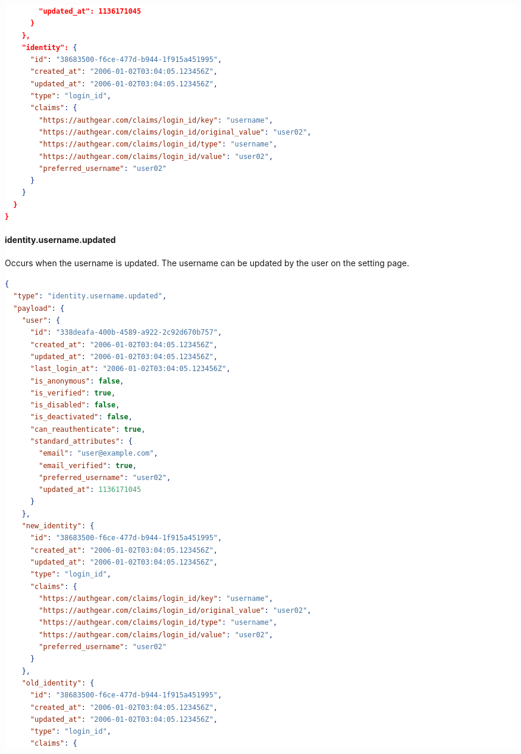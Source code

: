 ```json
        "updated_at": 1136171045
      }
    },
    "identity": {
      "id": "38683500-f6ce-477d-b944-1f915a451995",
      "created_at": "2006-01-02T03:04:05.123456Z",
      "updated_at": "2006-01-02T03:04:05.123456Z",
      "type": "login_id",
      "claims": {
        "https://authgear.com/claims/login_id/key": "username",
        "https://authgear.com/claims/login_id/original_value": "user02",
        "https://authgear.com/claims/login_id/type": "username",
        "https://authgear.com/claims/login_id/value": "user02",
        "preferred_username": "user02"
      }
    }
  }
}
```

#### identity.username.updated

Occurs when the username is updated. The username can be updated by the user on the setting page.

```json
{
  "type": "identity.username.updated",
  "payload": {
    "user": {
      "id": "338deafa-400b-4589-a922-2c92d670b757",
      "created_at": "2006-01-02T03:04:05.123456Z",
      "updated_at": "2006-01-02T03:04:05.123456Z",
      "last_login_at": "2006-01-02T03:04:05.123456Z",
      "is_anonymous": false,
      "is_verified": true,
      "is_disabled": false,
      "is_deactivated": false,
      "can_reauthenticate": true,
      "standard_attributes": {
        "email": "user@example.com",
        "email_verified": true,
        "preferred_username": "user02",
        "updated_at": 1136171045
      }
    },
    "new_identity": {
      "id": "38683500-f6ce-477d-b944-1f915a451995",
      "created_at": "2006-01-02T03:04:05.123456Z",
      "updated_at": "2006-01-02T03:04:05.123456Z",
      "type": "login_id",
      "claims": {
        "https://authgear.com/claims/login_id/key": "username",
        "https://authgear.com/claims/login_id/original_value": "user02",
        "https://authgear.com/claims/login_id/type": "username",
        "https://authgear.com/claims/login_id/value": "user02",
        "preferred_username": "user02"
      }
    },
    "old_identity": {
      "id": "38683500-f6ce-477d-b944-1f915a451995",
      "created_at": "2006-01-02T03:04:05.123456Z",
      "updated_at": "2006-01-02T03:04:05.123456Z",
      "type": "login_id",
      "claims": {
```